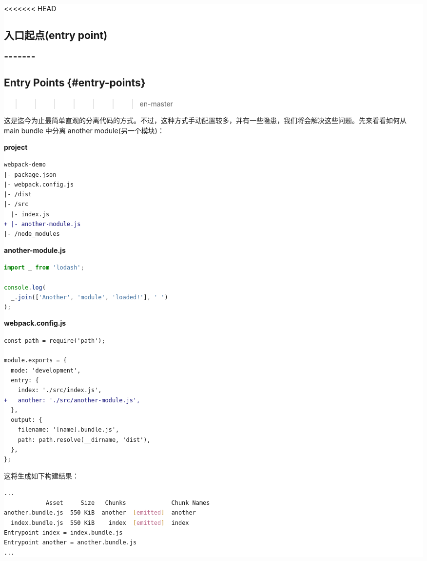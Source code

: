 
<<<<<<< HEAD
## 入口起点(entry point)
=======
## Entry Points {#entry-points}
>>>>>>> en-master

这是迄今为止最简单直观的分离代码的方式。不过，这种方式手动配置较多，并有一些隐患，我们将会解决这些问题。先来看看如何从 main bundle 中分离 another module(另一个模块)：

__project__

``` diff
webpack-demo
|- package.json
|- webpack.config.js
|- /dist
|- /src
  |- index.js
+ |- another-module.js
|- /node_modules
```

__another-module.js__

``` js
import _ from 'lodash';

console.log(
  _.join(['Another', 'module', 'loaded!'], ' ')
);
```

__webpack.config.js__

``` diff
const path = require('path');

module.exports = {
  mode: 'development',
  entry: {
    index: './src/index.js',
+   another: './src/another-module.js',
  },
  output: {
    filename: '[name].bundle.js',
    path: path.resolve(__dirname, 'dist'),
  },
};
```

这将生成如下构建结果：

``` bash
...
            Asset     Size   Chunks             Chunk Names
another.bundle.js  550 KiB  another  [emitted]  another
  index.bundle.js  550 KiB    index  [emitted]  index
Entrypoint index = index.bundle.js
Entrypoint another = another.bundle.js
...
```
